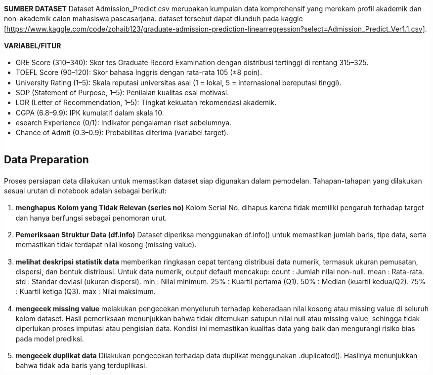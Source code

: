 **SUMBER DATASET**
Dataset Admission_Predict.csv merupakan kumpulan data komprehensif yang merekam profil akademik dan non-akademik calon mahasiswa pascasarjana. dataset tersebut dapat diunduh pada kaggle [https://www.kaggle.com/code/zohaib123/graduate-admission-prediction-linearregression?select=Admission_Predict_Ver1.1.csv]. 

**VARIABEL/FITUR**
- GRE Score (310–340): Skor tes Graduate Record Examination dengan distribusi tertinggi di rentang 315–325.
- TOEFL Score (90–120): Skor bahasa Inggris dengan rata-rata 105 (±8 poin).
- University Rating (1–5): Skala reputasi universitas asal (1 = lokal, 5 = internasional bereputasi tinggi).
- SOP (Statement of Purpose, 1–5): Penilaian kualitas esai motivasi.
- LOR (Letter of Recommendation, 1–5): Tingkat kekuatan rekomendasi akademik.
- CGPA (6.8–9.9): IPK kumulatif dalam skala 10.
- esearch Experience (0/1): Indikator pengalaman riset sebelumnya.
- Chance of Admit (0.3–0.9): Probabilitas diterima (variabel target).


## Data Preparation
Proses persiapan data dilakukan untuk memastikan dataset siap digunakan dalam pemodelan. Tahapan-tahapan yang dilakukan sesuai urutan di notebook adalah sebagai berikut:

1. **menghapus Kolom yang Tidak Relevan (series no)**
Kolom Serial No. dihapus karena tidak memiliki pengaruh terhadap target dan hanya berfungsi sebagai penomoran urut.

2. **Pemeriksaan Struktur Data (df.info)**
Dataset diperiksa menggunakan df.info() untuk memastikan jumlah baris, tipe data, serta memastikan tidak terdapat nilai kosong (missing value).

3. **melihat deskripsi statistik data**
memberikan ringkasan cepat tentang distribusi data numerik, termasuk ukuran pemusatan, dispersi, dan bentuk distribusi. 
Untuk data numerik, output default mencakup:
count : Jumlah nilai non-null.
mean : Rata-rata.
std : Standar deviasi (ukuran dispersi).
min : Nilai minimum.
25% : Kuartil pertama (Q1).
50% : Median (kuartil kedua/Q2).
75% : Kuartil ketiga (Q3).
max : Nilai maksimum.

4. **mengecek missing value**
melakukan pengecekan menyeluruh terhadap keberadaan nilai kosong atau missing value di seluruh kolom dataset. Hasil pemeriksaan menunjukkan bahwa tidak ditemukan satupun nilai null atau missing value, sehingga tidak diperlukan proses imputasi atau pengisian data. Kondisi ini memastikan kualitas data yang baik dan mengurangi risiko bias pada model prediksi.

5. **mengecek duplikat data**
Dilakukan pengecekan terhadap data duplikat menggunakan .duplicated(). Hasilnya menunjukkan bahwa tidak ada baris yang terduplikasi.
